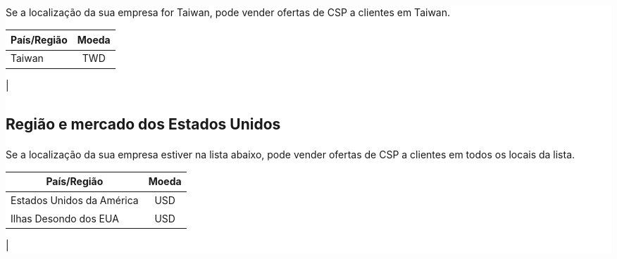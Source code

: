 Se a localização da sua empresa for Taiwan, pode vender ofertas de CSP a clientes em Taiwan.

|  País/Região | Moeda |
|  -------------- |:--------:|
|  Taiwan         |   TWD    |
|

## <a name="united-states-region-and-market"></a>Região e mercado dos Estados Unidos

Se a localização da sua empresa estiver na lista abaixo, pode vender ofertas de CSP a clientes em todos os locais da lista.

|  País/Região       | Moeda |
|  -------------        |:--------:|
|  Estados Unidos da América        |   USD    |
|  Ilhas Desondo dos EUA|   USD    |
|

